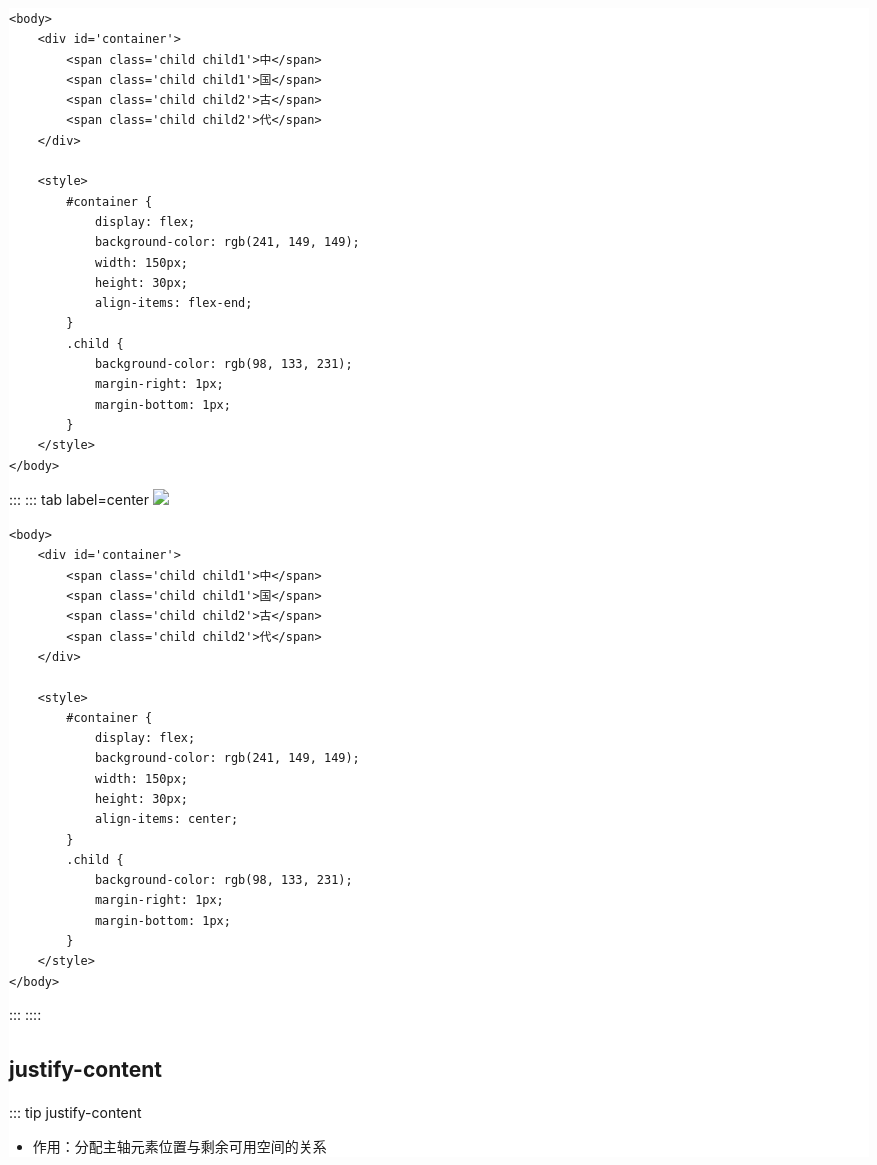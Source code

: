 ```html{14-15}
<body>
    <div id='container'>
        <span class='child child1'>中</span>
        <span class='child child1'>国</span>
        <span class='child child2'>古</span>
        <span class='child child2'>代</span>
    </div>

    <style>
        #container {
            display: flex;
            background-color: rgb(241, 149, 149);
            width: 150px;
            height: 30px;
            align-items: flex-end;
        }
        .child {
            background-color: rgb(98, 133, 231);
            margin-right: 1px;
            margin-bottom: 1px;
        }
    </style>
</body>
```
:::
::: tab label=center
<img src="./assets/alignitems3.png" style="width:300px;">

```html{14-15}
<body>
    <div id='container'>
        <span class='child child1'>中</span>
        <span class='child child1'>国</span>
        <span class='child child2'>古</span>
        <span class='child child2'>代</span>
    </div>

    <style>
        #container {
            display: flex;
            background-color: rgb(241, 149, 149);
            width: 150px;
            height: 30px;
            align-items: center;
        }
        .child {
            background-color: rgb(98, 133, 231);
            margin-right: 1px;
            margin-bottom: 1px;
        }
    </style>
</body>
```
:::
::::
## justify-content
::: tip justify-content
* 作用：分配主轴元素位置与剩余可用空间的关系
